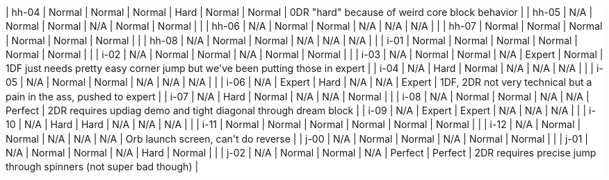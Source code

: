 |        hh-04       |       Normal      |       Normal      |       Normal      |       Hard       |      Normal      |      Normal      | 0DR "hard" because of weird core block behavior                                                                                                         |
|        hh-05       |        N/A        |       Normal      |       Normal      |        N/A       |      Normal      |      Normal      |                                                                                                                                                         |
|        hh-06       |        N/A        |       Normal      |       Normal      |        N/A       |        N/A       |        N/A       |                                                                                                                                                         |
|        hh-07       |       Normal      |       Normal      |       Normal      |      Normal      |      Normal      |      Normal      |                                                                                                                                                         |
|        hh-08       |        N/A        |       Normal      |       Normal      |        N/A       |        N/A       |        N/A       |                                                                                                                                                         |
|        i-01        |       Normal      |       Normal      |       Normal      |      Normal      |      Normal      |      Normal      |                                                                                                                                                         |
|        i-02        |        N/A        |       Normal      |       Normal      |        N/A       |      Normal      |      Normal      |                                                                                                                                                         |
|        i-03        |        N/A        |       Normal      |       Normal      |        N/A       |      Expert      |      Normal      | 1DF just needs pretty easy corner jump but we've been putting those in expert                                                                           |
|        i-04        |        N/A        |        Hard       |       Normal      |        N/A       |        N/A       |        N/A       |                                                                                                                                                         |
|        i-05        |        N/A        |       Normal      |       Normal      |        N/A       |        N/A       |        N/A       |                                                                                                                                                         |
|        i-06        |        N/A        |       Expert      |        Hard       |        N/A       |        N/A       |      Expert      | 1DF, 2DR not very technical but a pain in the ass, pushed to expert                                                                                     |
|        i-07        |        N/A        |        Hard       |       Normal      |        N/A       |        N/A       |      Normal      |                                                                                                                                                         |
|        i-08        |        N/A        |       Normal      |       Normal      |        N/A       |        N/A       |      Perfect     | 2DR requires updiag demo and tight diagonal through dream block                                                                                         |
|        i-09        |        N/A        |       Expert      |       Expert      |        N/A       |        N/A       |        N/A       |                                                                                                                                                         |
|        i-10        |        N/A        |        Hard       |        Hard       |        N/A       |        N/A       |        N/A       |                                                                                                                                                         |
|        i-11        |       Normal      |       Normal      |       Normal      |      Normal      |      Normal      |      Normal      |                                                                                                                                                         |
|        i-12        |        N/A        |       Normal      |       Normal      |        N/A       |        N/A       |        N/A       | Orb launch screen, can't do reverse                                                                                                                     |
|        j-00        |        N/A        |       Normal      |       Normal      |        N/A       |      Normal      |      Normal      |                                                                                                                                                         |
|        j-01        |        N/A        |       Normal      |       Normal      |        N/A       |       Hard       |      Normal      |                                                                                                                                                         |
|        j-02        |        N/A        |       Normal      |       Normal      |        N/A       |      Perfect     |      Perfect     | 2DR requires precise jump through spinners (not super bad though)                                                                                       |